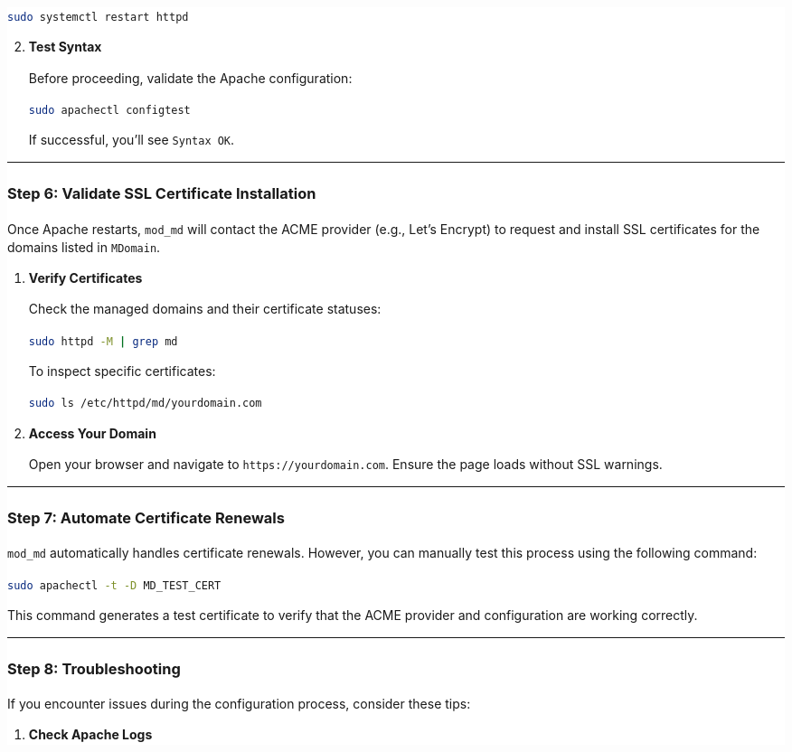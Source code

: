    ```bash
   sudo systemctl restart httpd
   ```

2. **Test Syntax**

   Before proceeding, validate the Apache configuration:

   ```bash
   sudo apachectl configtest
   ```

   If successful, you’ll see `Syntax OK`.

---

### Step 6: Validate SSL Certificate Installation

Once Apache restarts, `mod_md` will contact the ACME provider (e.g., Let’s Encrypt) to request and install SSL certificates for the domains listed in `MDomain`.

1. **Verify Certificates**

   Check the managed domains and their certificate statuses:

   ```bash
   sudo httpd -M | grep md
   ```

   To inspect specific certificates:

   ```bash
   sudo ls /etc/httpd/md/yourdomain.com
   ```

2. **Access Your Domain**

   Open your browser and navigate to `https://yourdomain.com`. Ensure the page loads without SSL warnings.

---

### Step 7: Automate Certificate Renewals

`mod_md` automatically handles certificate renewals. However, you can manually test this process using the following command:

```bash
sudo apachectl -t -D MD_TEST_CERT
```

This command generates a test certificate to verify that the ACME provider and configuration are working correctly.

---

### Step 8: Troubleshooting

If you encounter issues during the configuration process, consider these tips:

1. **Check Apache Logs**
